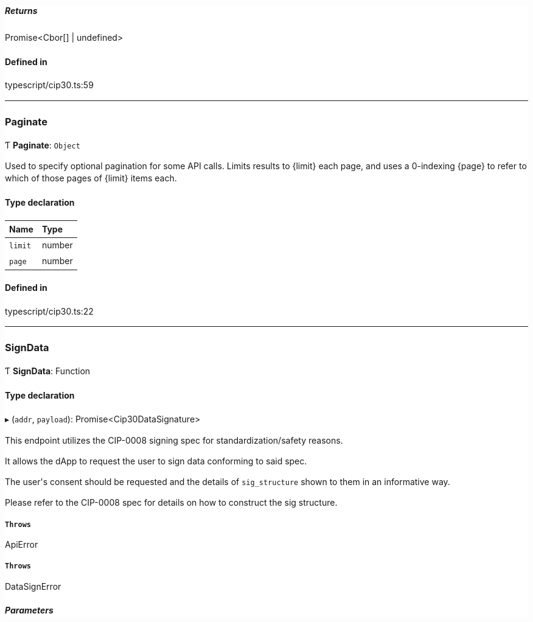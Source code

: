 ##### Returns

Promise<Cbor[] \| undefined\>

#### Defined in

typescript/cip30.ts:59

___

### Paginate

Ƭ **Paginate**: `Object`

Used to specify optional pagination for some API calls.
Limits results to {limit} each page, and uses a 0-indexing {page}
to refer to which of those pages of {limit} items each.

#### Type declaration

| Name | Type |
| :------ | :------ |
| `limit` | number |
| `page` | number |

#### Defined in

typescript/cip30.ts:22

___

### SignData

Ƭ **SignData**: Function

#### Type declaration

▸ (`addr`, `payload`): Promise<Cip30DataSignature\>

This endpoint utilizes the CIP-0008 signing spec for standardization/safety reasons.

It allows the dApp to request the user to sign data conforming to said spec.

The user's consent should be requested and the details of `sig_structure` shown to them in an informative way.

Please refer to the CIP-0008 spec for details on how to construct the sig structure.

**`Throws`**

ApiError

**`Throws`**

DataSignError

##### Parameters
